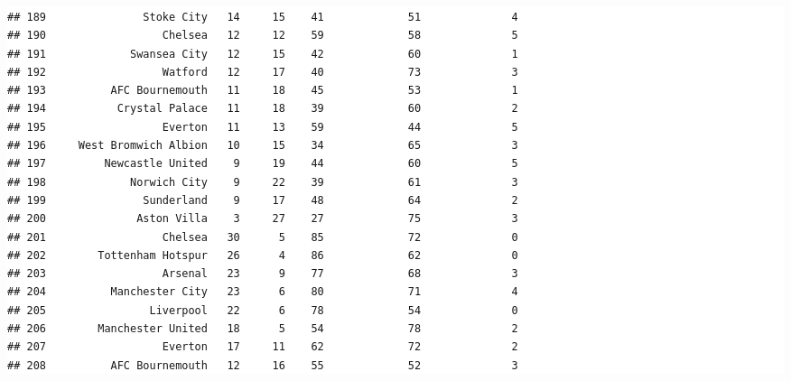     ## 189               Stoke City   14     15    41             51              4
    ## 190                  Chelsea   12     12    59             58              5
    ## 191             Swansea City   12     15    42             60              1
    ## 192                  Watford   12     17    40             73              3
    ## 193          AFC Bournemouth   11     18    45             53              1
    ## 194           Crystal Palace   11     18    39             60              2
    ## 195                  Everton   11     13    59             44              5
    ## 196     West Bromwich Albion   10     15    34             65              3
    ## 197         Newcastle United    9     19    44             60              5
    ## 198             Norwich City    9     22    39             61              3
    ## 199               Sunderland    9     17    48             64              2
    ## 200              Aston Villa    3     27    27             75              3
    ## 201                  Chelsea   30      5    85             72              0
    ## 202        Tottenham Hotspur   26      4    86             62              0
    ## 203                  Arsenal   23      9    77             68              3
    ## 204          Manchester City   23      6    80             71              4
    ## 205                Liverpool   22      6    78             54              0
    ## 206        Manchester United   18      5    54             78              2
    ## 207                  Everton   17     11    62             72              2
    ## 208          AFC Bournemouth   12     16    55             52              3
